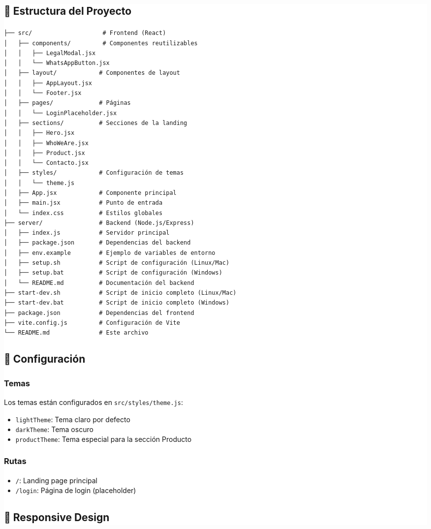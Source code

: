 ## 📁 Estructura del Proyecto

```
├── src/                    # Frontend (React)
│   ├── components/         # Componentes reutilizables
│   │   ├── LegalModal.jsx
│   │   └── WhatsAppButton.jsx
│   ├── layout/            # Componentes de layout
│   │   ├── AppLayout.jsx
│   │   └── Footer.jsx
│   ├── pages/             # Páginas
│   │   └── LoginPlaceholder.jsx
│   ├── sections/          # Secciones de la landing
│   │   ├── Hero.jsx
│   │   ├── WhoWeAre.jsx
│   │   ├── Product.jsx
│   │   └── Contacto.jsx
│   ├── styles/            # Configuración de temas
│   │   └── theme.js
│   ├── App.jsx            # Componente principal
│   ├── main.jsx           # Punto de entrada
│   └── index.css          # Estilos globales
├── server/                # Backend (Node.js/Express)
│   ├── index.js           # Servidor principal
│   ├── package.json       # Dependencias del backend
│   ├── env.example        # Ejemplo de variables de entorno
│   ├── setup.sh           # Script de configuración (Linux/Mac)
│   ├── setup.bat          # Script de configuración (Windows)
│   └── README.md          # Documentación del backend
├── start-dev.sh           # Script de inicio completo (Linux/Mac)
├── start-dev.bat          # Script de inicio completo (Windows)
├── package.json           # Dependencias del frontend
├── vite.config.js         # Configuración de Vite
└── README.md              # Este archivo
```

## 🔧 Configuración

### Temas
Los temas están configurados en `src/styles/theme.js`:
- `lightTheme`: Tema claro por defecto
- `darkTheme`: Tema oscuro
- `productTheme`: Tema especial para la sección Producto

### Rutas
- `/`: Landing page principal
- `/login`: Página de login (placeholder)

## 📱 Responsive Design

